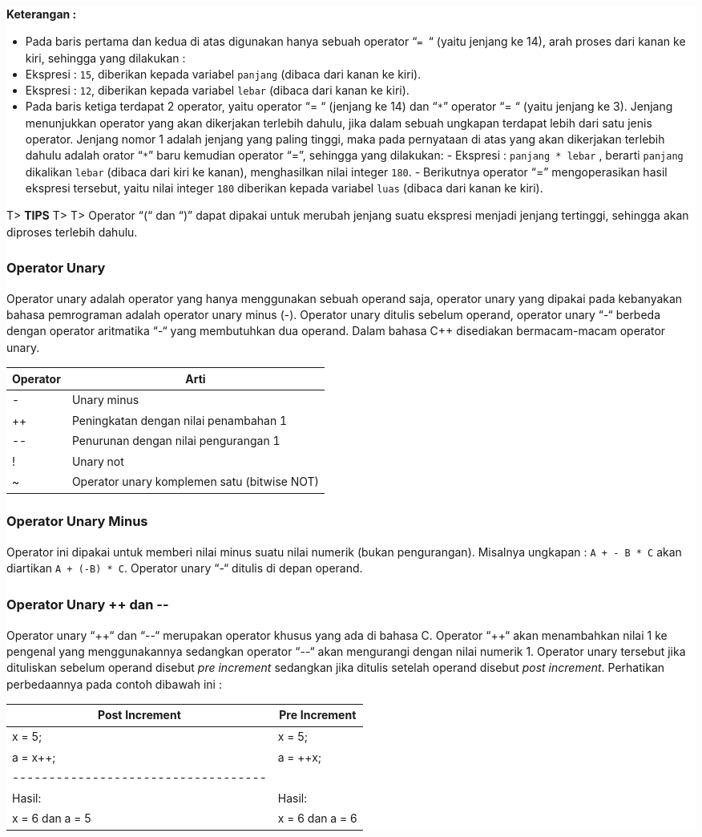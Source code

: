  **Keterangan :**
 
 * Pada baris pertama dan kedua di atas digunakan hanya sebuah operator “`= `“ (yaitu jenjang ke 14), arah proses dari kanan ke kiri, sehingga yang dilakukan :
 * Ekspresi : `15`, diberikan kepada variabel `panjang` (dibaca dari kanan ke kiri).
 * Ekspresi : `12`, diberikan kepada variabel `lebar` (dibaca dari kanan ke kiri).
 * Pada baris ketiga terdapat 2 operator, yaitu operator “= “ (jenjang ke 14) dan “`*`” operator “= “ (yaitu jenjang ke 3). Jenjang menunjukkan operator yang akan dikerjakan terlebih dahulu, jika dalam sebuah ungkapan terdapat lebih dari satu jenis operator. Jenjang nomor 1 adalah jenjang yang paling tinggi, maka pada pernyataan di atas yang akan dikerjakan terlebih dahulu adalah orator “`*`” baru kemudian operator “=”, sehingga yang dilakukan:
 		- Ekspresi : `panjang * lebar` , berarti `panjang` dikalikan `lebar` (dibaca dari kiri ke kanan), menghasilkan nilai integer `180`.
 		- Berikutnya operator “=” mengoperasikan hasil ekspresi tersebut, yaitu nilai integer `180` diberikan kepada variabel `luas` (dibaca dari kanan ke kiri).

T> **TIPS**
T>
T> Operator “(“ dan “)” dapat dipakai untuk merubah jenjang suatu ekspresi menjadi jenjang tertinggi, sehingga akan diproses terlebih dahulu.

### Operator Unary

Operator unary adalah operator yang hanya menggunakan sebuah operand saja, operator unary yang dipakai pada kebanyakan bahasa pemrograman adalah operator unary minus (-). Operator unary ditulis sebelum operand, operator unary “-“ berbeda dengan operator aritmatika “-“ yang membutuhkan dua operand. Dalam bahasa C++ disediakan bermacam-macam operator unary.

|Operator 	|Arti
|-----------|---------------------------------------
|- 			|Unary minus
|++ 		|Peningkatan dengan nilai penambahan 1
|-- 		|Penurunan dengan nilai pengurangan 1
|! 			|Unary not
|~ 			|Operator unary komplemen satu (bitwise NOT)

### Operator Unary Minus

Operator ini dipakai untuk memberi nilai minus suatu nilai numerik (bukan pengurangan). Misalnya ungkapan : `A + - B * C` akan diartikan `A + (-B) * C`. Operator unary “-“ ditulis di depan operand.

### Operator Unary ++ dan --

Operator unary “++“ dan “--“ merupakan operator khusus yang ada di bahasa C. Operator “++“ akan menambahkan nilai 1 ke pengenal yang menggunakannya sedangkan operator “--“ akan mengurangi dengan nilai numerik 1. Operator unary tersebut jika dituliskan sebelum operand disebut _pre increment_ sedangkan jika ditulis setelah operand disebut _post increment_. Perhatikan perbedaannya pada contoh dibawah ini :

|Post Increment 	|Pre Increment
|-------------------|---------------
|x = 5;				|x = 5;
|a = x++;			|a = ++x;
|-----------------------------------
|Hasil:				|Hasil:
|x = 6 dan a = 5	|x = 6 dan a = 6
